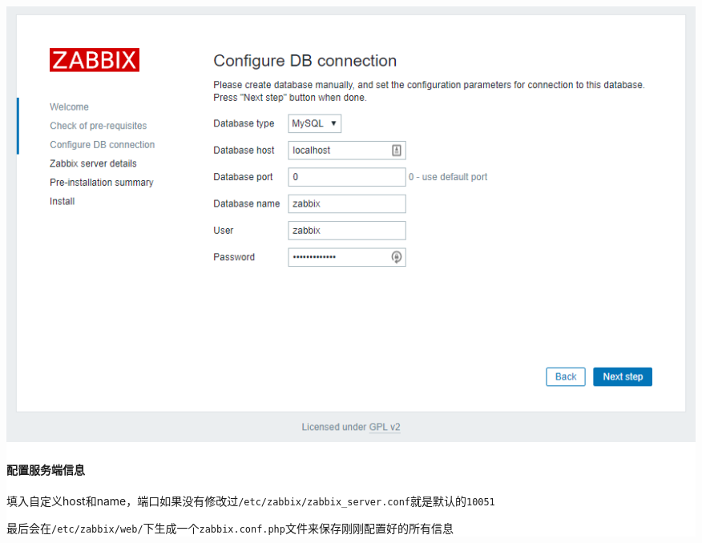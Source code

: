 ![](/images/2020/0320/zabbix7.png)



#### 配置服务端信息

填入自定义host和name，端口如果没有修改过`/etc/zabbix/zabbix_server.conf`就是默认的`10051`



最后会在`/etc/zabbix/web/`下生成一个`zabbix.conf.php`文件来保存刚刚配置好的所有信息
